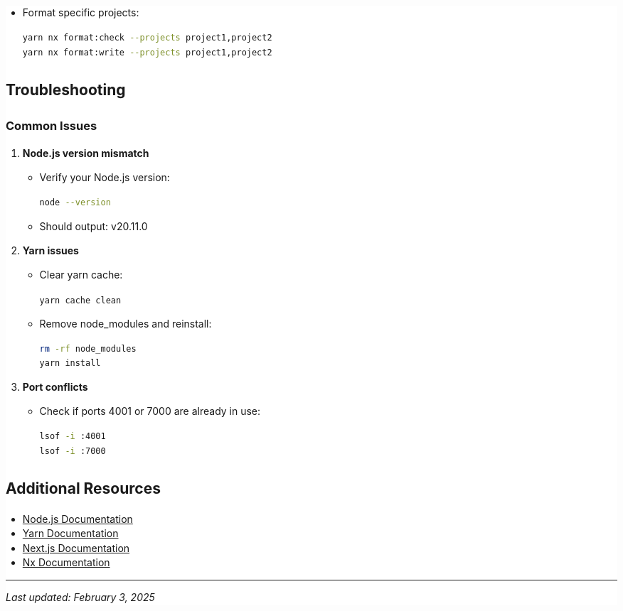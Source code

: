 - Format specific projects:
  ```bash
  yarn nx format:check --projects project1,project2
  yarn nx format:write --projects project1,project2
  ```

## Troubleshooting

### Common Issues

1. **Node.js version mismatch**

   - Verify your Node.js version:
     ```bash
     node --version
     ```
   - Should output: v20.11.0

2. **Yarn issues**

   - Clear yarn cache:
     ```bash
     yarn cache clean
     ```
   - Remove node_modules and reinstall:
     ```bash
     rm -rf node_modules
     yarn install
     ```

3. **Port conflicts**
   - Check if ports 4001 or 7000 are already in use:
     ```bash
     lsof -i :4001
     lsof -i :7000
     ```

## Additional Resources

- [Node.js Documentation](https://nodejs.org/docs/v20.11.0/api/)
- [Yarn Documentation](https://yarnpkg.com/getting-started)
- [Next.js Documentation](https://nextjs.org/docs)
- [Nx Documentation](https://nx.dev/getting-started/intro)

---

_Last updated: February 3, 2025_

